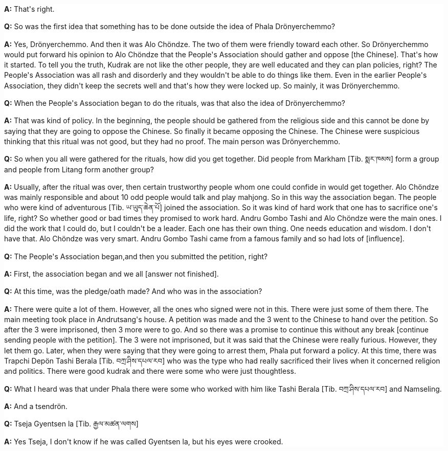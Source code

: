 **A:**  That's right.   

**Q:**  So was the first idea that something has to be done outside the idea of Phala Drönyerchemmo?   

**A:**  Yes, Drönyerchemmo. And then it was Alo Chöndze. The two of them were friendly toward each other. So Drönyerchemmo would put forward his opinion to Alo Chöndze that the People's Association should gather and oppose [the Chinese]. That's how it started. To tell you the truth, Kudrak are not like the other people, they are well educated and they can plan policies, right? The People's Association was all rash and disorderly and they wouldn't be able to do things like them. Even in the earlier People's Association, they didn't keep the secrets well and that's how they were locked up. So mainly, it was Drönyerchemmo.   

**Q:**  When the People's Association began to do the rituals, was that also the idea of Drönyerchemmo?   

**A:**  That was kind of policy. In the beginning, the people should be gathered from the religious side and this cannot be done by saying that they are going to oppose the Chinese. So finally it became opposing the Chinese. The Chinese were suspicious thinking that this ritual was not good, but they had no proof. The main person was Drönyerchemmo.   

**Q:**  So when you all were gathered for the rituals, how did you get together. Did people from Markham [Tib. སྨར་ཁམས] form a group and people from Litang form another group?   

**A:**  Usually, after the ritual was over, then certain trustworthy people whom one could confide in would get together. Alo Chöndze was mainly responsible and about 10 odd people would talk and play mahjong. So in this way the association began. The people who were kind of adventurous [Tib. ཡ་ཡུད་ཆེན་པོ] joined the association. So it was kind of hard work that one has to sacrifice one's life, right? So whether good or bad times they promised to work hard. Andru Gombo Tashi and Alo Chöndze were the main ones. I did the work that I could do, but I couldn't be a leader. Each one has their own thing. One needs education and wisdom. I don't have that. Alo Chöndze was very smart. Andru Gombo Tashi came from a famous family and so had lots of [influence].   

**Q:**  The People's Association began,and then you submitted the petition, right?   

**A:**  First, the association began and we all [answer not finished].   

**Q:**  At this time, was the pledge/oath made? And who was in the association?   

**A:**  There were quite a lot of them. However, all the ones who signed were not in this. There were just some of them there. The main meeting took place in Andrutsang's house. A petition was made and the 3 went to the Chinese to hand over the petition. So after the 3 were imprisoned, then 3 more were to go. And so there was a promise to continue this without any break [continue sending people with the petition]. The 3 were not imprisoned, but it was said that the Chinese were really furious. However, they let them go. Later, when they were saying that they were going to arrest them, Phala put forward a policy. At this time, there was Trapchi Depön Tashi Berala [Tib. བཀྲ་ཤིས་དཔལ་རབ] who was the type who had really sacrificed their lives when it concerned religion and politics. There were good kudrak and there were some who were just thoughtless.   

**Q:**  What I heard was that under Phala there were some who worked with him like Tashi Berala [Tib. བཀྲ་ཤིས་དཔལ་རབ] and Namseling.   

**A:**  And a tsendrön.   

**Q:**  Tseja Gyentsen la [Tib. རྒྱལ་མཚན་ལགས]   

**A:**  Yes Tseja, I don't know if he was called Gyentsen la, but his eyes were crooked.   
